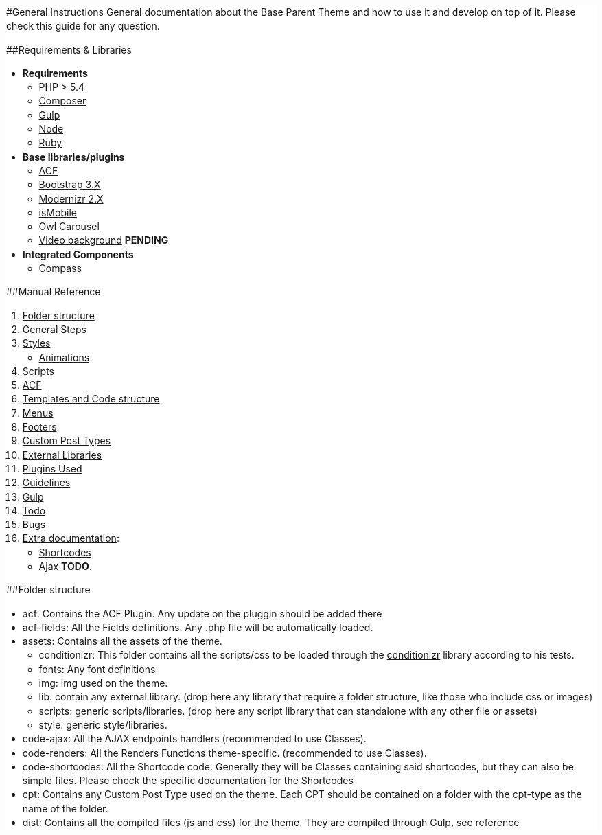#General Instructions
General documentation about the Base Parent Theme and how to use it and develop on top of it. Please check this guide for any question.




##Requirements & Libraries
- **Requirements**
    - PHP > 5.4
    - [Composer](https://getcomposer.org/)
    - [Gulp](http://gulpjs.com/)
    - [Node](https://nodejs.org/en/)
    - [Ruby](http://rubyonrails.org/)
- **Base libraries/plugins**
    - [ACF](https://www.advancedcustomfields.com/)
    - [Bootstrap 3.X](http://getbootstrap.com/)
    - [Modernizr 2.X](https://modernizr.com/)
    - [isMobile](https://github.com/kaimallea/isMobile)
    - [Owl Carousel](http://www.owlcarousel.owlgraphic.com)
    - [Video background]() **PENDING**
- **Integrated Components**
    - [Compass](http://compass-style.org/)

##Manual Reference
1. [Folder structure](#folder)
2. [General Steps](#general)
3. [Styles](#style)
    - [Animations](#style-animations)
4. [Scripts](#script)
5. [ACF](#acf)
6. [Templates and Code structure](#code)
7. [Menus](#menus)
8. [Footers](#footers)
9. [Custom Post Types](#cpt)
10. [External Libraries](#lib)
11. [Plugins Used](#plugins)
12. [Guidelines](#notes)
13. [Gulp](#gulp)
14. [Todo](#todo)
15. [Bugs](#bugs)
16. [Extra documentation](//github.com/razzinteractive/base-theme/tree/master/documentation):
    - [Shortcodes](//github.com/razzinteractive/base-theme/tree/master/documentation/shortcodes.md)
    - [Ajax]() **TODO**.

##<a name="folder"></a>Folder structure
- acf: Contains the ACF Plugin. Any update on the pluggin should be added there
- acf-fields: All the Fields definitions. Any .php file will be automatically loaded.
- assets: Contains all the assets of the theme.
    - conditionizr: This folder contains all the scripts/css to be loaded through the [conditionizr](https://github.com/conditionizr/conditionizr/) library according to his tests.
    - fonts: Any font definitions
    - img: img used on the theme.
    - lib: contain any external library. (drop here any library that require a folder structure, like those who include css or images)
    - scripts: generic scripts/libraries. (drop here any script library that can standalone with any other file or assets)
    - style: generic style/libraries.
- code-ajax: All the AJAX endpoints handlers (recommended to use Classes).
- code-renders: All the Renders Functions theme-specific. (recommended to use Classes).
- code-shortcodes: All the Shortcode code. Generally they will be Classes containing said shortcodes, but they can also be simple files. Please check the specific documentation for the Shortcodes
- cpt: Contains any Custom Post Type used on the theme. Each CPT should be contained on a folder with the cpt-type as the name of the folder.
- dist: Contains all the compiled files (js and css) for the theme. They are compiled through Gulp, [see reference](#gulp)